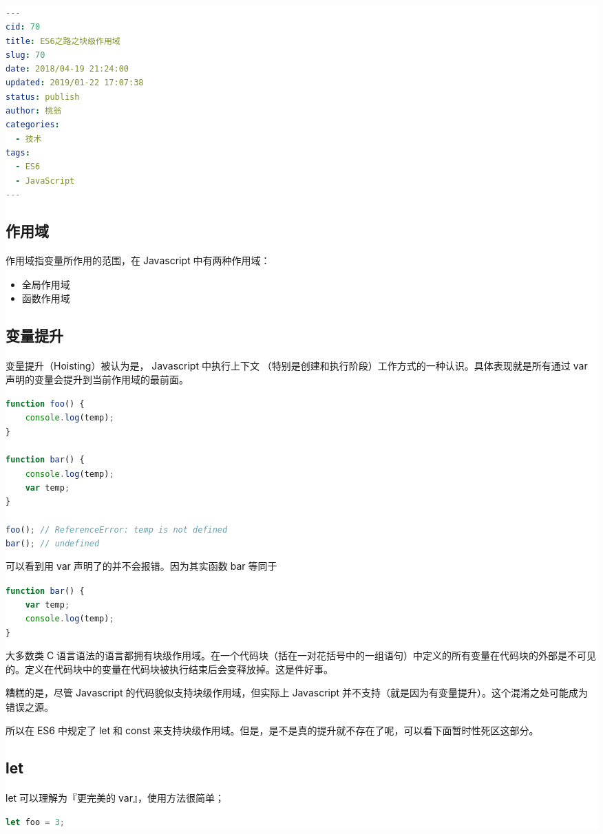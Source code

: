 ```yaml
---
cid: 70
title: ES6之路之块级作用域
slug: 70
date: 2018/04-19 21:24:00
updated: 2019/01-22 17:07:38
status: publish
author: 桃翁
categories: 
  - 技术
tags: 
  - ES6
  - JavaScript
---
```



## 作用域
作用域指变量所作用的范围，在 Javascript 中有两种作用域：
- 全局作用域
- 函数作用域

## 变量提升
变量提升（Hoisting）被认为是， Javascript 中执行上下文 （特别是创建和执行阶段）工作方式的一种认识。具体表现就是所有通过 var 声明的变量会提升到当前作用域的最前面。

```javascript
function foo() {
    console.log(temp); 
}

function bar() {
    console.log(temp);  
    var temp;
}

foo(); // ReferenceError: temp is not defined
bar(); // undefined
```

可以看到用 var 声明了的并不会报错。因为其实函数 bar 等同于

```javascript
function bar() {
    var temp;
    console.log(temp);
}
```

大多数类 C 语言语法的语言都拥有块级作用域。在一个代码块（括在一对花括号中的一组语句）中定义的所有变量在代码块的外部是不可见的。定义在代码块中的变量在代码块被执行结束后会变释放掉。这是件好事。

糟糕的是，尽管 Javascript 的代码貌似支持块级作用域，但实际上 Javascript 并不支持（就是因为有变量提升）。这个混淆之处可能成为错误之源。

所以在 ES6 中规定了 let 和 const 来支持块级作用域。但是，是不是真的提升就不存在了呢，可以看下面暂时性死区这部分。
## let
let 可以理解为『更完美的 var』，使用方法很简单；
```javascript
let foo = 3;
```
